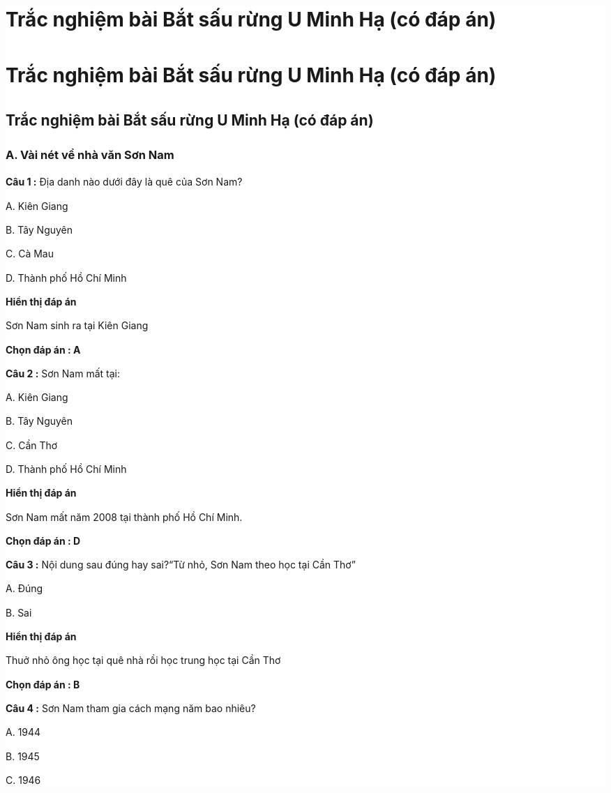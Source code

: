 # Trắc nghiệm bài Bắt sấu rừng U Minh Hạ (có đáp án)

# Trắc nghiệm bài Bắt sấu rừng U Minh Hạ (có đáp án)

## Trắc nghiệm bài Bắt sấu rừng U Minh Hạ (có đáp án)

### A. Vài nét về nhà văn Sơn Nam 

**Câu 1 :** Địa danh nào dưới đây là quê của Sơn Nam? 

A. Kiên Giang

B. Tây Nguyên

C. Cà Mau

D. Thành phố Hồ Chí Minh

**Hiển thị đáp án**

Sơn Nam sinh ra tại Kiên Giang

**Chọn đáp án : A**

**Câu 2 :** Sơn Nam mất tại: 

A. Kiên Giang

B. Tây Nguyên

C. Cần Thơ

D. Thành phố Hồ Chí Minh

**Hiển thị đáp án**

Sơn Nam mất năm 2008 tại thành phố Hồ Chí Minh.

**Chọn đáp án : D**

**Câu 3 :** Nội dung sau đúng hay sai?“Từ nhỏ, Sơn Nam theo học tại Cần Thơ” 

A. Đúng

B. Sai

**Hiển thị đáp án**

Thuở nhỏ ông học tại quê nhà rồi học trung học tại Cần Thơ

**Chọn đáp án : B**

**Câu 4 :** Sơn Nam tham gia cách mạng năm bao nhiêu? 

A. 1944

B. 1945

C. 1946
